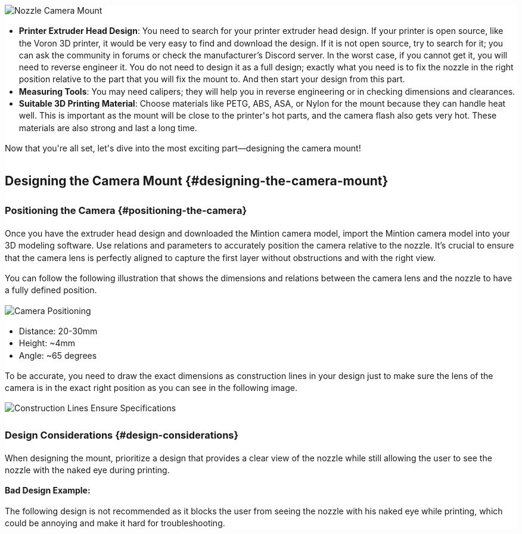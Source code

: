 ![Nozzle Camera Mount](/img/user-guides/mintion-nozzle-cam-mount-design/nozzle-camera-cad.png)

- **Printer Extruder Head Design**: You need to search for your printer extruder head design. If your printer is open source, like the Voron 3D printer, it would be very easy to find and download the design. If it is not open source, try to search for it; you can ask the community in forums or check the manufacturer’s Discord server. In the worst case, if you cannot get it, you will need to reverse engineer it. You do not need to design it as a full design; exactly what you need is to fix the nozzle in the right position relative to the part that you will fix the mount to. And then start your design from this part.
- **Measuring Tools**: You may need calipers; they will help you in reverse engineering or in checking dimensions and clearances.
- **Suitable 3D Printing Material**: Choose materials like PETG, ABS, ASA, or Nylon for the mount because they can handle heat well. This is important as the mount will be close to the printer's hot parts, and the camera flash also gets very hot. These materials are also strong and last a long time.

Now that you're all set, let's dive into the most exciting part—designing the camera mount!

## Designing the Camera Mount {#designing-the-camera-mount}

### Positioning the Camera {#positioning-the-camera}

Once you have the extruder head design and downloaded the Mintion camera model, import the Mintion camera model into your 3D modeling software. Use relations and parameters to accurately position the camera relative to the nozzle. It’s crucial to ensure that the camera lens is perfectly aligned to capture the first layer without obstructions and with the right view.

You can follow the following illustration that shows the dimensions and relations between the camera lens and the nozzle to have a fully defined position.

![Camera Positioning](/img/user-guides/mintion-nozzle-cam-mount-design/mount-specs.png)


- Distance: 20-30mm
- Height: ~4mm
- Angle: ~65 degrees

To be accurate, you need to draw the exact dimensions as construction lines in your design just to make sure the lens of the camera is in the exact right position as you can see in the following image.

![Construction Lines Ensure Specifications](/img/user-guides/mintion-nozzle-cam-mount-design/spec-with-construction-lines.png)


### Design Considerations {#design-considerations}

When designing the mount, prioritize a design that provides a clear view of the nozzle while still allowing the user to see the nozzle with the naked eye during printing.

**Bad Design Example:**

The following design is not recommended as it blocks the user from seeing the nozzle with his naked eye while printing, which could be annoying and make it hard for troubleshooting.
